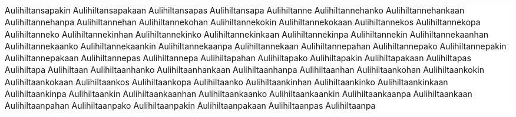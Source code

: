 Aulihiltansapakin
Aulihiltansapakaan
Aulihiltansapas
Aulihiltansapa
Aulihiltanne
Aulihiltannehanko
Aulihiltannehankaan
Aulihiltannehanpa
Aulihiltannehan
Aulihiltannekohan
Aulihiltannekokin
Aulihiltannekokaan
Aulihiltannekos
Aulihiltannekopa
Aulihiltanneko
Aulihiltannekinhan
Aulihiltannekinko
Aulihiltannekinkaan
Aulihiltannekinpa
Aulihiltannekin
Aulihiltannekaanhan
Aulihiltannekaanko
Aulihiltannekaankin
Aulihiltannekaanpa
Aulihiltannekaan
Aulihiltannepahan
Aulihiltannepako
Aulihiltannepakin
Aulihiltannepakaan
Aulihiltannepas
Aulihiltannepa
Aulihiltapahan
Aulihiltapako
Aulihiltapakin
Aulihiltapakaan
Aulihiltapas
Aulihiltapa
Aulihiltaan
Aulihiltaanhanko
Aulihiltaanhankaan
Aulihiltaanhanpa
Aulihiltaanhan
Aulihiltaankohan
Aulihiltaankokin
Aulihiltaankokaan
Aulihiltaankos
Aulihiltaankopa
Aulihiltaanko
Aulihiltaankinhan
Aulihiltaankinko
Aulihiltaankinkaan
Aulihiltaankinpa
Aulihiltaankin
Aulihiltaankaanhan
Aulihiltaankaanko
Aulihiltaankaankin
Aulihiltaankaanpa
Aulihiltaankaan
Aulihiltaanpahan
Aulihiltaanpako
Aulihiltaanpakin
Aulihiltaanpakaan
Aulihiltaanpas
Aulihiltaanpa